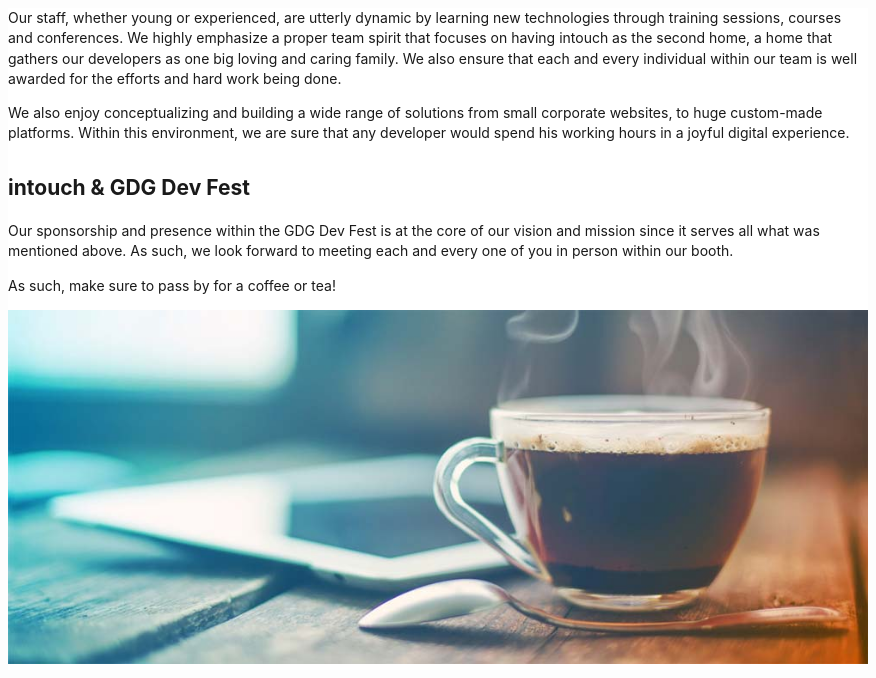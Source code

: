 Our staff, whether  young or experienced, are utterly dynamic by learning new technologies through training sessions, courses and conferences. We highly emphasize a proper team  spirit that focuses on having intouch as the second home, a home that gathers  our developers as one big loving and caring family. We also ensure that each  and every individual within our team is well awarded for the efforts and hard  work being done.

We also  enjoy conceptualizing and building a wide range of solutions from small corporate websites, to huge custom-made platforms. Within this environment, we are sure that any developer would spend his  working hours in a joyful digital experience.


## intouch &amp; GDG Dev Fest

Our  sponsorship and presence within the GDG Dev Fest is at the core of our vision and  mission since it serves all what was mentioned above. As such, we look forward  to meeting each and every one of you in person within our booth.

As such, make sure to pass by for a coffee or tea!

<img src="/images/posts/intouch1.jpg" style="width: 100%;"/>
